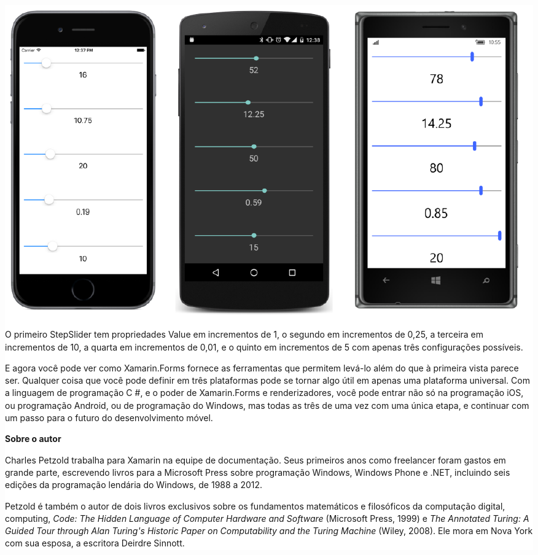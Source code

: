 ![003](../assets/003.png)

O primeiro StepSlider tem propriedades Value em incrementos de 1, o segundo em incrementos de 0,25, a terceira em incrementos de 10, a quarta em incrementos de 0,01, e o quinto em incrementos de 5 com apenas três configurações possíveis.

E agora você pode ver como Xamarin.Forms fornece as ferramentas que permitem levá-lo além do que à primeira vista parece ser. Qualquer coisa que você pode definir em três plataformas pode se tornar algo útil em apenas uma plataforma universal. Com a linguagem de programação C #, e o poder de Xamarin.Forms e renderizadores, você pode entrar não só na programação iOS, ou programação Android, ou de programação do Windows, mas todas as três de uma vez com uma única etapa, e continuar com um passo para o futuro do desenvolvimento móvel.

**Sobre o autor**

Charles Petzold trabalha para Xamarin na equipe de documentação. Seus primeiros anos como freelancer foram gastos em grande parte, escrevendo livros para a Microsoft Press sobre programação Windows, Windows Phone e .NET, incluindo seis edições da programação lendária do Windows, de 1988 a 2012.

Petzold é também o autor de dois livros exclusivos sobre os fundamentos matemáticos e filosóficos da computação digital, computing, _Code: The Hidden Language of Computer Hardware and Software_ (Microsoft Press, 1999) e _The Annotated Turing: A Guided Tour through Alan Turing&#039;s Historic Paper on Computability and the Turing Machine_ (Wiley, 2008). Ele mora em Nova York com sua esposa, a escritora Deirdre Sinnott.